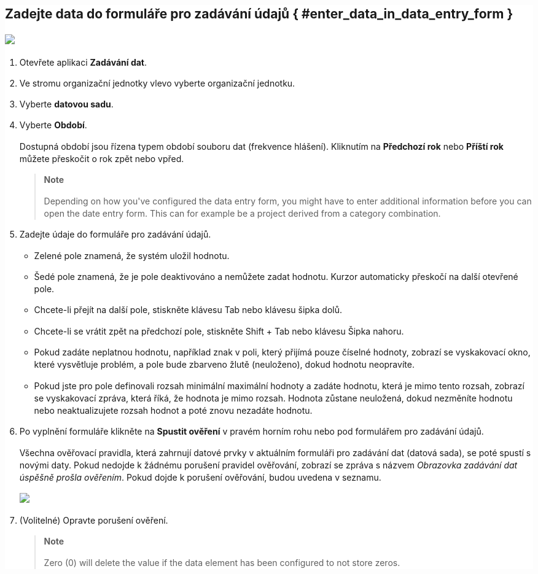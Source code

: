 ## Zadejte data do formuláře pro zadávání údajů { #enter_data_in_data_entry_form }

![](resources/images/data_entry/data_entry_overview.png)

1.  Otevřete aplikaci **Zadávání dat**.

2.  Ve stromu organizační jednotky vlevo vyberte organizační jednotku.

3.  Vyberte **datovou sadu**.

4.  Vyberte **Období**.

    Dostupná období jsou řízena typem období souboru dat (frekvence hlášení). Kliknutím na **Předchozí rok** nebo **Příští rok** můžete přeskočit o rok zpět nebo vpřed.

    > **Note**
    >
    > Depending on how you've configured the data entry form, you might have to enter additional information before you can open the date entry form. This can for example be a project derived from a category combination.

5.  Zadejte údaje do formuláře pro zadávání údajů.

    -   Zelené pole znamená, že systém uložil hodnotu.

    -   Šedé pole znamená, že je pole deaktivováno a nemůžete zadat hodnotu. Kurzor automaticky přeskočí na další otevřené pole.

    -   Chcete-li přejít na další pole, stiskněte klávesu Tab nebo klávesu šipka dolů.

    -   Chcete-li se vrátit zpět na předchozí pole, stiskněte Shift + Tab nebo klávesu Šipka nahoru.

    -   Pokud zadáte neplatnou hodnotu, například znak v poli, který přijímá pouze číselné hodnoty, zobrazí se vyskakovací okno, které vysvětluje problém, a pole bude zbarveno žlutě (neuloženo), dokud hodnotu neopravíte.

    -   Pokud jste pro pole definovali rozsah minimální maximální hodnoty a zadáte hodnotu, která je mimo tento rozsah, zobrazí se vyskakovací zpráva, která říká, že hodnota je mimo rozsah. Hodnota zůstane neuložená, dokud nezměníte hodnotu nebo neaktualizujete rozsah hodnot a poté znovu nezadáte hodnotu.

6.  Po vyplnění formuláře klikněte na **Spustit ověření** v pravém horním rohu nebo pod formulářem pro zadávání údajů.

    Všechna ověřovací pravidla, která zahrnují datové prvky v aktuálním formuláři pro zadávání dat (datová sada), se poté spustí s novými daty. Pokud nedojde k žádnému porušení pravidel ověřování, zobrazí se zpráva s názvem _Obrazovka zadávání dat úspěšně prošla ověřením_. Pokud dojde k porušení ověřování, budou uvedena v seznamu.

    ![](resources/images/dhis2UserManual/Validation_Rule_Result.png)

7.  (Volitelné) Opravte porušení ověření.

    > **Note**
    >
    > Zero (0) will delete the value if the data element has been configured to not store zeros.
